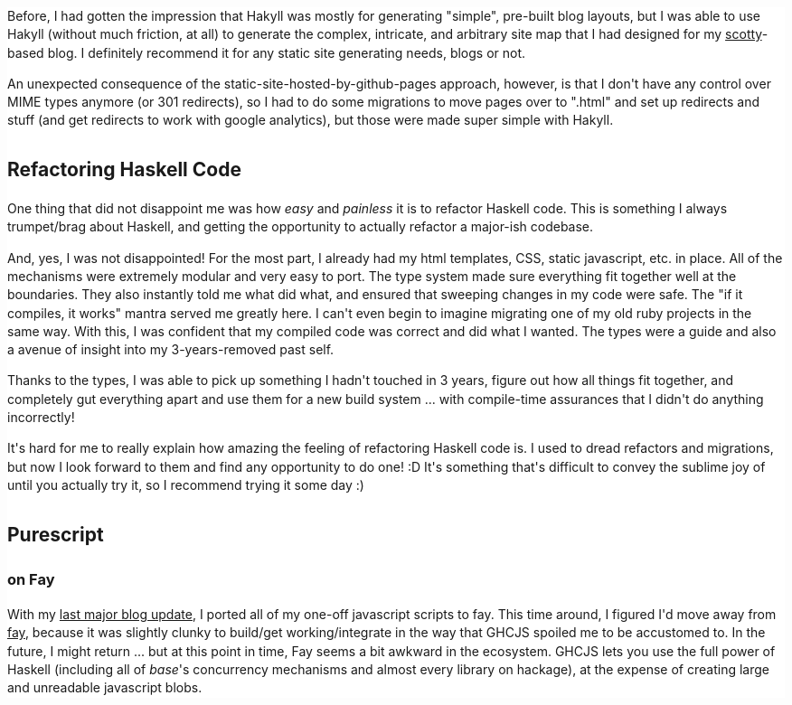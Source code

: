 Before, I had gotten the impression that Hakyll was mostly for generating
"simple", pre-built blog layouts, but I was able to use Hakyll (without much
friction, at all) to generate the complex, intricate, and arbitrary site map
that I had designed for my
[scotty](http://hackage.haskell.org/package/scotty)-based blog. I definitely
recommend it for any static site generating needs, blogs or not.

An unexpected consequence of the static-site-hosted-by-github-pages approach,
however, is that I don't have any control over MIME types anymore (or 301
redirects), so I had to do some migrations to move pages over to ".html" and set
up redirects and stuff (and get redirects to work with google analytics), but
those were made super simple with Hakyll.

Refactoring Haskell Code
------------------------

One thing that did not disappoint me was how *easy* and *painless* it is to
refactor Haskell code. This is something I always trumpet/brag about Haskell,
and getting the opportunity to actually refactor a major-ish codebase.

And, yes, I was not disappointed! For the most part, I already had my html
templates, CSS, static javascript, etc. in place. All of the mechanisms were
extremely modular and very easy to port. The type system made sure everything
fit together well at the boundaries. They also instantly told me what did what,
and ensured that sweeping changes in my code were safe. The "if it compiles, it
works" mantra served me greatly here. I can't even begin to imagine migrating
one of my old ruby projects in the same way. With this, I was confident that my
compiled code was correct and did what I wanted. The types were a guide and also
a avenue of insight into my 3-years-removed past self.

Thanks to the types, I was able to pick up something I hadn't touched in 3
years, figure out how all things fit together, and completely gut everything
apart and use them for a new build system ... with compile-time assurances that
I didn't do anything incorrectly!

It's hard for me to really explain how amazing the feeling of refactoring
Haskell code is. I used to dread refactors and migrations, but now I look
forward to them and find any opportunity to do one! :D It's something that's
difficult to convey the sublime joy of until you actually try it, so I recommend
trying it some day :)

Purescript
----------

### on Fay

With my [last major blog
update](http://blog.jle.im/entry/blog-engine-updates-markdown-preprocessor-fay-scripts.html#fay),
I ported all of my one-off javascript scripts to fay. This time around, I
figured I'd move away from [fay](https://github.com/faylang/fay/wiki), because
it was slightly clunky to build/get working/integrate in the way that GHCJS
spoiled me to be accustomed to. In the future, I might return ... but at this
point in time, Fay seems a bit awkward in the ecosystem. GHCJS lets you use the
full power of Haskell (including all of *base*'s concurrency mechanisms and
almost every library on hackage), at the expense of creating large and
unreadable javascript blobs.
